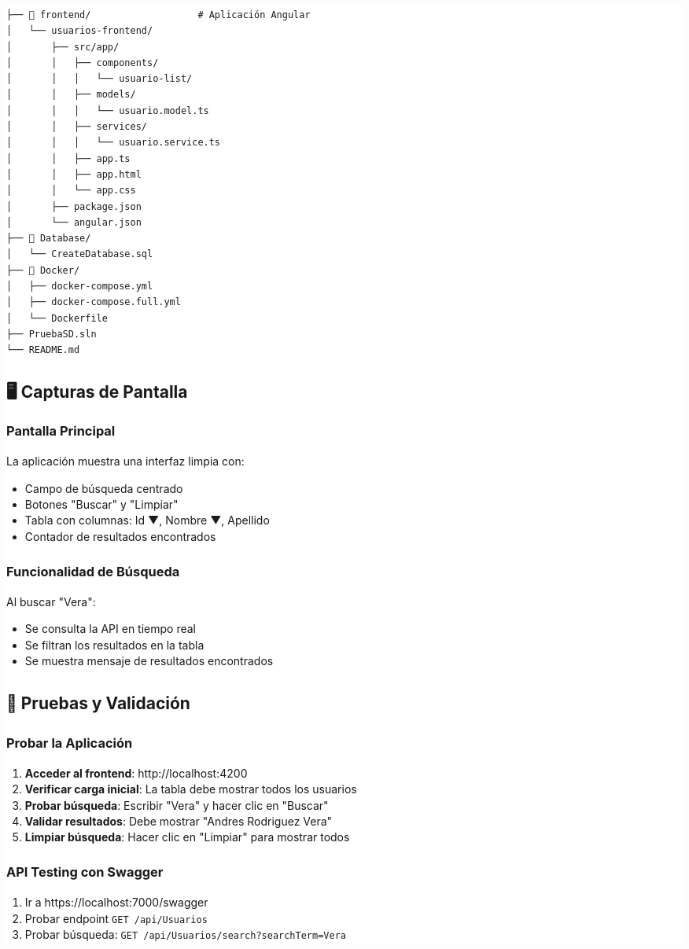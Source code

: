 ```
├── 📁 frontend/                   # Aplicación Angular
│   └── usuarios-frontend/
│       ├── src/app/
│       │   ├── components/
│       │   │   └── usuario-list/
│       │   ├── models/
│       │   │   └── usuario.model.ts
│       │   ├── services/
│       │   │   └── usuario.service.ts
│       │   ├── app.ts
│       │   ├── app.html
│       │   └── app.css
│       ├── package.json
│       └── angular.json
├── 📁 Database/
│   └── CreateDatabase.sql
├── 📁 Docker/
│   ├── docker-compose.yml
│   ├── docker-compose.full.yml
│   └── Dockerfile
├── PruebaSD.sln
└── README.md
```

## 🖥️ Capturas de Pantalla

### Pantalla Principal
La aplicación muestra una interfaz limpia con:
- Campo de búsqueda centrado
- Botones "Buscar" y "Limpiar"
- Tabla con columnas: Id ▼, Nombre ▼, Apellido
- Contador de resultados encontrados

### Funcionalidad de Búsqueda
Al buscar "Vera":
- Se consulta la API en tiempo real
- Se filtran los resultados en la tabla
- Se muestra mensaje de resultados encontrados

## 🧪 Pruebas y Validación

### Probar la Aplicación
1. **Acceder al frontend**: http://localhost:4200
2. **Verificar carga inicial**: La tabla debe mostrar todos los usuarios
3. **Probar búsqueda**: Escribir "Vera" y hacer clic en "Buscar"
4. **Validar resultados**: Debe mostrar "Andres Rodriguez Vera"
5. **Limpiar búsqueda**: Hacer clic en "Limpiar" para mostrar todos

### API Testing con Swagger
1. Ir a https://localhost:7000/swagger
2. Probar endpoint `GET /api/Usuarios`
3. Probar búsqueda: `GET /api/Usuarios/search?searchTerm=Vera`
